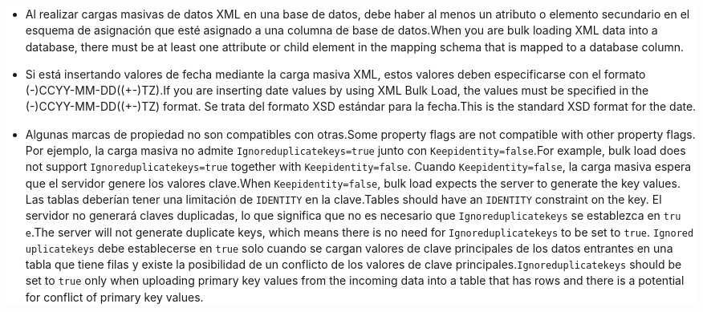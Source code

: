 -   <span data-ttu-id="7102a-152">Al realizar cargas masivas de datos XML en una base de datos, debe haber al menos un atributo o elemento secundario en el esquema de asignación que esté asignado a una columna de base de datos.</span><span class="sxs-lookup"><span data-stu-id="7102a-152">When you are bulk loading XML data into a database, there must be at least one attribute or child element in the mapping schema that is mapped to a database column.</span></span>  
  
-   <span data-ttu-id="7102a-153">Si está insertando valores de fecha mediante la carga masiva XML, estos valores deben especificarse con el formato (-)CCYY-MM-DD((+-)TZ).</span><span class="sxs-lookup"><span data-stu-id="7102a-153">If you are inserting date values by using XML Bulk Load, the values must be specified in the (-)CCYY-MM-DD((+-)TZ) format.</span></span> <span data-ttu-id="7102a-154">Se trata del formato XSD estándar para la fecha.</span><span class="sxs-lookup"><span data-stu-id="7102a-154">This is the standard XSD format for the date.</span></span>  
  
-   <span data-ttu-id="7102a-155">Algunas marcas de propiedad no son compatibles con otras.</span><span class="sxs-lookup"><span data-stu-id="7102a-155">Some property flags are not compatible with other property flags.</span></span> <span data-ttu-id="7102a-156">Por ejemplo, la carga masiva no admite `Ignoreduplicatekeys=true` junto con `Keepidentity=false`.</span><span class="sxs-lookup"><span data-stu-id="7102a-156">For example, bulk load does not support `Ignoreduplicatekeys=true` together with `Keepidentity=false`.</span></span> <span data-ttu-id="7102a-157">Cuando `Keepidentity=false`, la carga masiva espera que el servidor genere los valores clave.</span><span class="sxs-lookup"><span data-stu-id="7102a-157">When `Keepidentity=false`, bulk load expects the server to generate the key values.</span></span> <span data-ttu-id="7102a-158">Las tablas deberían tener una limitación de `IDENTITY` en la clave.</span><span class="sxs-lookup"><span data-stu-id="7102a-158">Tables should have an `IDENTITY` constraint on the key.</span></span> <span data-ttu-id="7102a-159">El servidor no generará claves duplicadas, lo que significa que no es necesario que `Ignoreduplicatekeys` se establezca en `true`.</span><span class="sxs-lookup"><span data-stu-id="7102a-159">The server will not generate duplicate keys, which means there is no need for `Ignoreduplicatekeys` to be set to `true`.</span></span> <span data-ttu-id="7102a-160">`Ignoreduplicatekeys` debe establecerse en `true` solo cuando se cargan valores de clave principales de los datos entrantes en una tabla que tiene filas y existe la posibilidad de un conflicto de los valores de clave principales.</span><span class="sxs-lookup"><span data-stu-id="7102a-160">`Ignoreduplicatekeys` should be set to `true` only when uploading primary key values from the incoming data into a table that has rows and there is a potential for conflict of primary key values.</span></span>  
  
  

